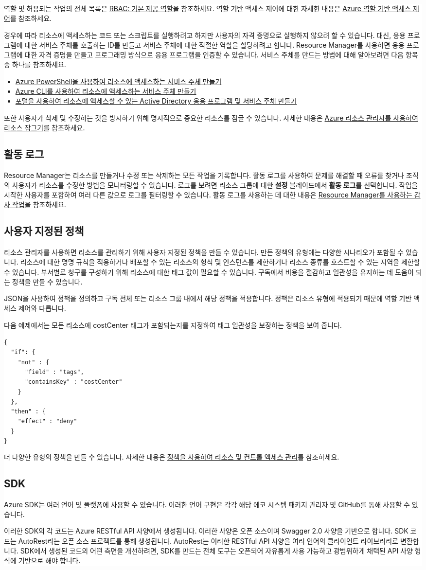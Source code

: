 역할 및 허용되는 작업의 전체 목록은 [RBAC: 기본 제공 역할](../active-directory/role-based-access-built-in-roles.md)을 참조하세요. 역할 기반 액세스 제어에 대한 자세한 내용은 [Azure 역할 기반 액세스 제어](../active-directory/role-based-access-control-configure.md)를 참조하세요. 

경우에 따라 리소스에 액세스하는 코드 또는 스크립트를 실행하려고 하지만 사용자의 자격 증명으로 실행하지 않으려 할 수 있습니다. 대신, 응용 프로그램에 대한 서비스 주체를 호출하는 ID를 만들고 서비스 주체에 대한 적절한 역할을 할당하려고 합니다. Resource Manager를 사용하면 응용 프로그램에 대한 자격 증명을 만들고 프로그래밍 방식으로 응용 프로그램을 인증할 수 있습니다. 서비스 주체를 만드는 방법에 대해 알아보려면 다음 항목 중 하나를 참조하세요.

* [Azure PowerShell을 사용하여 리소스에 액세스하는 서비스 주체 만들기](resource-group-authenticate-service-principal.md)
* [Azure CLI를 사용하여 리소스에 액세스하는 서비스 주체 만들기](resource-group-authenticate-service-principal-cli.md)
* [포털을 사용하여 리소스에 액세스할 수 있는 Active Directory 응용 프로그램 및 서비스 주체 만들기](resource-group-create-service-principal-portal.md)

또한 사용자가 삭제 및 수정하는 것을 방지하기 위해 명시적으로 중요한 리소스를 잠글 수 있습니다. 자세한 내용은 [Azure 리소스 관리자를 사용하여 리소스 잠그기](resource-group-lock-resources.md)를 참조하세요.

## <a name="activity-logs"></a>활동 로그
Resource Manager는 리소스를 만들거나 수정 또는 삭제하는 모든 작업을 기록합니다. 활동 로그를 사용하여 문제를 해결할 때 오류를 찾거나 조직의 사용자가 리소스를 수정한 방법을 모니터링할 수 있습니다. 로그를 보려면 리소스 그룹에 대한 **설정** 블레이드에서 **활동 로그**를 선택합니다. 작업을 시작한 사용자를 포함하여 여러 다른 값으로 로그를 필터링할 수 있습니다. 활동 로그를 사용하는 데 대한 내용은 [Resource Manager를 사용하는 감사 작업](resource-group-audit.md)을 참조하세요.

## <a name="customized-policies"></a>사용자 지정된 정책
리소스 관리자를 사용하면 리소스를 관리하기 위해 사용자 지정된 정책을 만들 수 있습니다. 만든 정책의 유형에는 다양한 시나리오가 포함될 수 있습니다. 리소스에 대한 명명 규칙을 적용하거나 배포할 수 있는 리소스의 형식 및 인스턴스를 제한하거나 리소스 종류를 호스트할 수 있는 지역을 제한할 수 있습니다. 부서별로 청구를 구성하기 위해 리소스에 대한 태그 값이 필요할 수 있습니다. 구독에서 비용을 절감하고 일관성을 유지하는 데 도움이 되는 정책을 만들 수 있습니다. 

JSON을 사용하여 정책을 정의하고 구독 전체 또는 리소스 그룹 내에서 해당 정책을 적용합니다. 정책은 리소스 유형에 적용되기 때문에 역할 기반 액세스 제어와 다릅니다.

다음 예제에서는 모든 리소스에 costCenter 태그가 포함되는지를 지정하여 태그 일관성을 보장하는 정책을 보여 줍니다.

    {
      "if": {
        "not" : {
          "field" : "tags",
          "containsKey" : "costCenter"
        }
      },
      "then" : {
        "effect" : "deny"
      }
    }

더 다양한 유형의 정책을 만들 수 있습니다. 자세한 내용은 [정책을 사용하여 리소스 및 컨트롤 액세스 관리](resource-manager-policy.md)를 참조하세요.

## <a name="sdks"></a>SDK
Azure SDK는 여러 언어 및 플랫폼에 사용할 수 있습니다.
이러한 언어 구현은 각각 해당 에코 시스템 패키지 관리자 및 GitHub를 통해 사용할 수 있습니다.

이러한 SDK의 각 코드는 Azure RESTful API 사양에서 생성됩니다.
이러한 사양은 오픈 소스이며 Swagger 2.0 사양을 기반으로 합니다.
SDK 코드는 AutoRest라는 오픈 소스 프로젝트를 통해 생성됩니다.
AutoRest는 이러한 RESTful API 사양을 여러 언어의 클라이언트 라이브러리로 변환합니다.
SDK에서 생성된 코드의 어떤 측면을 개선하려면, SDK를 만드는 전체 도구는 오픈되어 자유롭게 사용 가능하고 광범위하게 채택된 API 사양 형식에 기반으로 해야 합니다.
